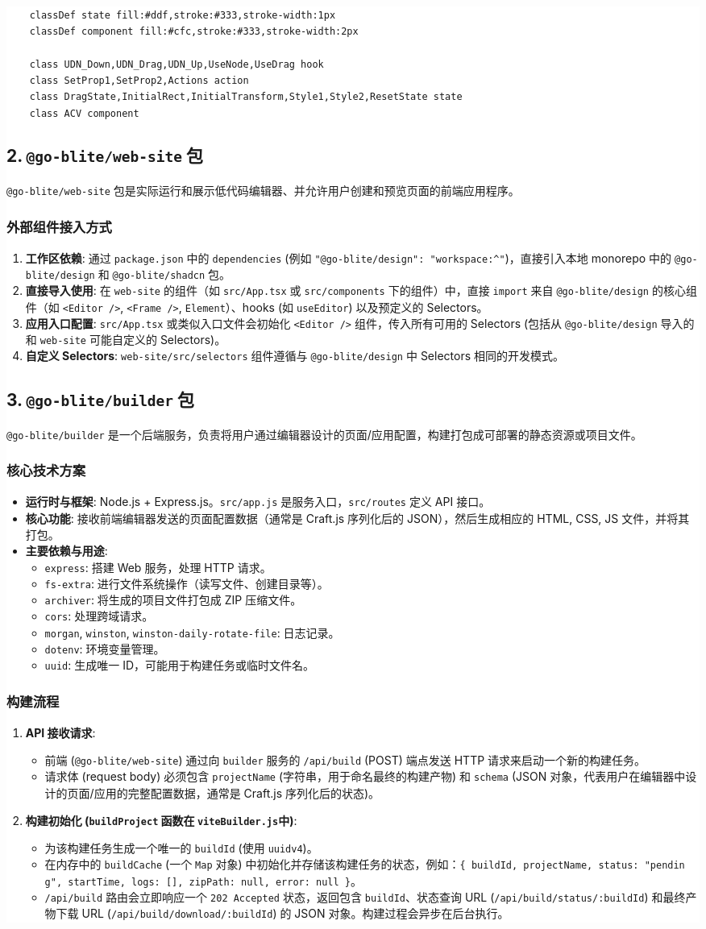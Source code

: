 ```mermaid
    classDef state fill:#ddf,stroke:#333,stroke-width:1px
    classDef component fill:#cfc,stroke:#333,stroke-width:2px
    
    class UDN_Down,UDN_Drag,UDN_Up,UseNode,UseDrag hook
    class SetProp1,SetProp2,Actions action
    class DragState,InitialRect,InitialTransform,Style1,Style2,ResetState state
    class ACV component
```



## 2. `@go-blite/web-site` 包

`@go-blite/web-site` 包是实际运行和展示低代码编辑器、并允许用户创建和预览页面的前端应用程序。

### 外部组件接入方式

1.  **工作区依赖**: 通过 `package.json` 中的 `dependencies` (例如 `"@go-blite/design": "workspace:^"`)，直接引入本地 monorepo 中的 `@go-blite/design` 和 `@go-blite/shadcn` 包。
2.  **直接导入使用**: 在 `web-site` 的组件（如 `src/App.tsx` 或 `src/components` 下的组件）中，直接 `import` 来自 `@go-blite/design` 的核心组件（如 `<Editor />`, `<Frame />`, `Element`）、hooks (如 `useEditor`) 以及预定义的 Selectors。
3.  **应用入口配置**: `src/App.tsx` 或类似入口文件会初始化 `<Editor />` 组件，传入所有可用的 Selectors (包括从 `@go-blite/design` 导入的和 `web-site` 可能自定义的 Selectors)。
4.  **自定义 Selectors**: `web-site/src/selectors` 组件遵循与 `@go-blite/design` 中 Selectors 相同的开发模式。

## 3. `@go-blite/builder` 包

`@go-blite/builder` 是一个后端服务，负责将用户通过编辑器设计的页面/应用配置，构建打包成可部署的静态资源或项目文件。

### 核心技术方案

- **运行时与框架**: Node.js + Express.js。`src/app.js` 是服务入口，`src/routes` 定义 API 接口。
- **核心功能**: 接收前端编辑器发送的页面配置数据（通常是 Craft.js 序列化后的 JSON），然后生成相应的 HTML, CSS, JS 文件，并将其打包。
- **主要依赖与用途**:
    - `express`: 搭建 Web 服务，处理 HTTP 请求。
    - `fs-extra`: 进行文件系统操作（读写文件、创建目录等）。
    - `archiver`: 将生成的项目文件打包成 ZIP 压缩文件。
    - `cors`: 处理跨域请求。
    - `morgan`, `winston`, `winston-daily-rotate-file`: 日志记录。
    - `dotenv`: 环境变量管理。
    - `uuid`: 生成唯一 ID，可能用于构建任务或临时文件名。

### 构建流程

1.  **API 接收请求**:
    *   前端 (`@go-blite/web-site`) 通过向 `builder` 服务的 `/api/build` (POST) 端点发送 HTTP 请求来启动一个新的构建任务。
    *   请求体 (request body) 必须包含 `projectName` (字符串，用于命名最终的构建产物) 和 `schema` (JSON 对象，代表用户在编辑器中设计的页面/应用的完整配置数据，通常是 Craft.js 序列化后的状态)。

2.  **构建初始化 (`buildProject` 函数在 `viteBuilder.js`中)**:
    *   为该构建任务生成一个唯一的 `buildId` (使用 `uuidv4`)。
    *   在内存中的 `buildCache` (一个 `Map` 对象) 中初始化并存储该构建任务的状态，例如：`{ buildId, projectName, status: "pending", startTime, logs: [], zipPath: null, error: null }`。
    *   `/api/build` 路由会立即响应一个 `202 Accepted` 状态，返回包含 `buildId`、状态查询 URL (`/api/build/status/:buildId`) 和最终产物下载 URL (`/api/build/download/:buildId`) 的 JSON 对象。构建过程会异步在后台执行。
